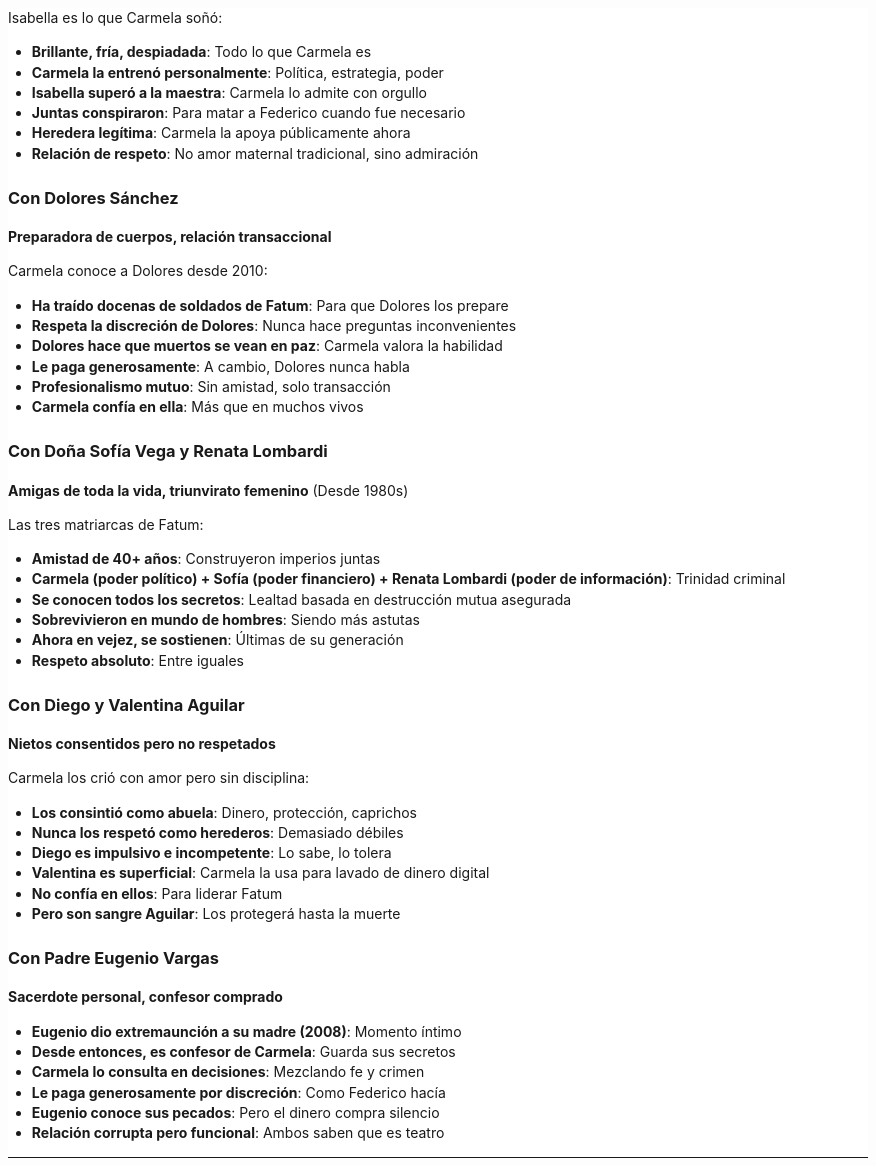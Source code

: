 Isabella es lo que Carmela soñó:
- **Brillante, fría, despiadada**: Todo lo que Carmela es
- **Carmela la entrenó personalmente**: Política, estrategia, poder
- **Isabella superó a la maestra**: Carmela lo admite con orgullo
- **Juntas conspiraron**: Para matar a Federico cuando fue necesario
- **Heredera legítima**: Carmela la apoya públicamente ahora
- **Relación de respeto**: No amor maternal tradicional, sino admiración

### Con Dolores Sánchez
**Preparadora de cuerpos, relación transaccional**

Carmela conoce a Dolores desde 2010:
- **Ha traído docenas de soldados de Fatum**: Para que Dolores los prepare
- **Respeta la discreción de Dolores**: Nunca hace preguntas inconvenientes
- **Dolores hace que muertos se vean en paz**: Carmela valora la habilidad
- **Le paga generosamente**: A cambio, Dolores nunca habla
- **Profesionalismo mutuo**: Sin amistad, solo transacción
- **Carmela confía en ella**: Más que en muchos vivos

### Con Doña Sofía Vega y Renata Lombardi
**Amigas de toda la vida, triunvirato femenino** (Desde 1980s)

Las tres matriarcas de Fatum:
- **Amistad de 40+ años**: Construyeron imperios juntas
- **Carmela (poder político) + Sofía (poder financiero) + Renata Lombardi (poder de información)**: Trinidad criminal
- **Se conocen todos los secretos**: Lealtad basada en destrucción mutua asegurada
- **Sobrevivieron en mundo de hombres**: Siendo más astutas
- **Ahora en vejez, se sostienen**: Últimas de su generación
- **Respeto absoluto**: Entre iguales

### Con Diego y Valentina Aguilar
**Nietos consentidos pero no respetados**

Carmela los crió con amor pero sin disciplina:
- **Los consintió como abuela**: Dinero, protección, caprichos
- **Nunca los respetó como herederos**: Demasiado débiles
- **Diego es impulsivo e incompetente**: Lo sabe, lo tolera
- **Valentina es superficial**: Carmela la usa para lavado de dinero digital
- **No confía en ellos**: Para liderar Fatum
- **Pero son sangre Aguilar**: Los protegerá hasta la muerte

### Con Padre Eugenio Vargas
**Sacerdote personal, confesor comprado**

- **Eugenio dio extremaunción a su madre (2008)**: Momento íntimo
- **Desde entonces, es confesor de Carmela**: Guarda sus secretos
- **Carmela lo consulta en decisiones**: Mezclando fe y crimen
- **Le paga generosamente por discreción**: Como Federico hacía
- **Eugenio conoce sus pecados**: Pero el dinero compra silencio
- **Relación corrupta pero funcional**: Ambos saben que es teatro

---